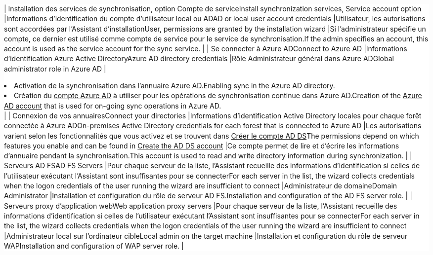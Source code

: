 | <span data-ttu-id="b9b61-184">Installation des services de synchronisation, option Compte de service</span><span class="sxs-lookup"><span data-stu-id="b9b61-184">Install synchronization services, Service account option</span></span> |<span data-ttu-id="b9b61-185">Informations d’identification du compte d’utilisateur local ou AD</span><span class="sxs-lookup"><span data-stu-id="b9b61-185">AD or local user account credentials</span></span> |<span data-ttu-id="b9b61-186">Utilisateur, les autorisations sont accordées par l’Assistant d’installation</span><span class="sxs-lookup"><span data-stu-id="b9b61-186">User, permissions are granted by the installation wizard</span></span> |<span data-ttu-id="b9b61-187">Si l’administrateur spécifie un compte, ce dernier est utilisé comme compte de service pour le service de synchronisation.</span><span class="sxs-lookup"><span data-stu-id="b9b61-187">If the admin specifies an account, this account is used as the service account for the sync service.</span></span> |
| <span data-ttu-id="b9b61-188">Se connecter à Azure AD</span><span class="sxs-lookup"><span data-stu-id="b9b61-188">Connect to Azure AD</span></span> |<span data-ttu-id="b9b61-189">Informations d’identification Azure Active Directory</span><span class="sxs-lookup"><span data-stu-id="b9b61-189">Azure AD directory credentials</span></span> |<span data-ttu-id="b9b61-190">Rôle Administrateur général dans Azure AD</span><span class="sxs-lookup"><span data-stu-id="b9b61-190">Global administrator role in Azure AD</span></span> |<li><span data-ttu-id="b9b61-191">Activation de la synchronisation dans l’annuaire Azure AD.</span><span class="sxs-lookup"><span data-stu-id="b9b61-191">Enabling sync in the Azure AD directory.</span></span></li>  <li><span data-ttu-id="b9b61-192">Création du [compte Azure AD](#azure-ad-service-account) à utiliser pour les opérations de synchronisation continue dans Azure AD.</span><span class="sxs-lookup"><span data-stu-id="b9b61-192">Creation of the [Azure AD account](#azure-ad-service-account) that is used for on-going sync operations in Azure AD.</span></span></li> |
| <span data-ttu-id="b9b61-193">Connexion de vos annuaires</span><span class="sxs-lookup"><span data-stu-id="b9b61-193">Connect your directories</span></span> |<span data-ttu-id="b9b61-194">Informations d’identification Active Directory locales pour chaque forêt connectée à Azure AD</span><span class="sxs-lookup"><span data-stu-id="b9b61-194">On-premises Active Directory credentials for each forest that is connected to Azure AD</span></span> |<span data-ttu-id="b9b61-195">Les autorisations varient selon les fonctionnalités que vous activez et se trouvent dans [Créer le compte AD DS](#create-the-ad-ds-account)</span><span class="sxs-lookup"><span data-stu-id="b9b61-195">The permissions depend on which features you enable and can be found in [Create the AD DS account](#create-the-ad-ds-account)</span></span> |<span data-ttu-id="b9b61-196">Ce compte permet de lire et d’écrire les informations d’annuaire pendant la synchronisation.</span><span class="sxs-lookup"><span data-stu-id="b9b61-196">This account is used to read and write directory information during synchronization.</span></span> |
| <span data-ttu-id="b9b61-197">Serveurs AD FS</span><span class="sxs-lookup"><span data-stu-id="b9b61-197">AD FS Servers</span></span> |<span data-ttu-id="b9b61-198">Pour chaque serveur de la liste, l’Assistant recueille des informations d’identification si celles de l’utilisateur exécutant l’Assistant sont insuffisantes pour se connecter</span><span class="sxs-lookup"><span data-stu-id="b9b61-198">For each server in the list, the wizard collects credentials when the logon credentials of the user running the wizard are insufficient to connect</span></span> |<span data-ttu-id="b9b61-199">Administrateur de domaine</span><span class="sxs-lookup"><span data-stu-id="b9b61-199">Domain Administrator</span></span> |<span data-ttu-id="b9b61-200">Installation et configuration du rôle de serveur AD FS.</span><span class="sxs-lookup"><span data-stu-id="b9b61-200">Installation and configuration of the AD FS server role.</span></span> |
| <span data-ttu-id="b9b61-201">Serveurs proxy d’application web</span><span class="sxs-lookup"><span data-stu-id="b9b61-201">Web application proxy servers</span></span> |<span data-ttu-id="b9b61-202">Pour chaque serveur de la liste, l’Assistant recueille des informations d’identification si celles de l’utilisateur exécutant l’Assistant sont insuffisantes pour se connecter</span><span class="sxs-lookup"><span data-stu-id="b9b61-202">For each server in the list, the wizard collects credentials when the logon credentials of the user running the wizard are insufficient to connect</span></span> |<span data-ttu-id="b9b61-203">Administrateur local sur l’ordinateur cible</span><span class="sxs-lookup"><span data-stu-id="b9b61-203">Local admin on the target machine</span></span> |<span data-ttu-id="b9b61-204">Installation et configuration du rôle de serveur WAP</span><span class="sxs-lookup"><span data-stu-id="b9b61-204">Installation and configuration of WAP server role.</span></span> |